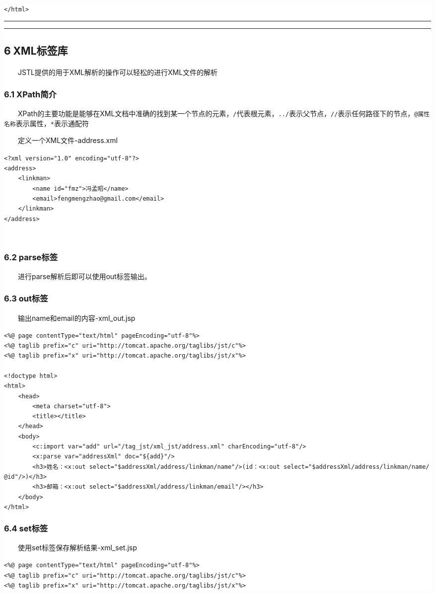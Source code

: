 	</html>
***

***

<h2 id="6">6 XML标签库</h2>

&emsp;&emsp;JSTL提供的用于XML解析的操作可以轻松的进行XML文件的解析

<h3 id="6.1">6.1 XPath简介</h3>

&emsp;&emsp;XPath的主要功能是能够在XML文档中准确的找到某一个节点的元素，`/`代表根元素，`../`表示父节点，`//`表示任何路径下的节点，`@属性名称`表示属性，`*`表示通配符

&emsp;&emsp;定义一个XML文件-address.xml

	<?xml version="1.0" encoding="utf-8"?>
	<address>
		<linkman>
			<name id="fmz">冯孟昭</name>
			<email>fengmengzhao@gmail.com</email>
		</linkman>
	</address>

&emsp;&emsp;

<h3 id="6.2">6.2 parse标签</h3>

&emsp;&emsp;进行parse解析后即可以使用out标签输出。

<h3 id="6.3">6.3 out标签</h3>

&emsp;&emsp;输出name和email的内容-xml_out.jsp

	<%@ page contentType="text/html" pageEncoding="utf-8"%>
	<%@ taglib prefix="c" uri="http://tomcat.apache.org/taglibs/jst/c"%>
	<%@ taglib prefix="x" uri="http://tomcat.apache.org/taglibs/jst/x"%>

	<!doctype html>
	<html>
		<head>
			<meta charset="utf-8">
			<title></title>
		</head>
		<body>
			<c:import var="add" url="/tag_jst/xml_jst/address.xml" charEncoding="utf-8"/>
			<x:parse var="addressXml" doc="${add}"/>
			<h3>姓名：<x:out select="$addressXml/address/linkman/name"/>(id：<x:out select="$addressXml/address/linkman/name/@id"/>)</h3>
			<h3>邮箱：<x:out select="$addressXml/address/linkman/email"/></h3>
		</body>
	</html>

<h3 id="6.4">6.4 set标签</h3>

&emsp;&emsp;使用set标签保存解析结果-xml_set.jsp

	<%@ page contentType="text/html" pageEncoding="utf-8"%>
	<%@ taglib prefix="c" uri="http://tomcat.apache.org/taglibs/jst/c"%>
	<%@ taglib prefix="x" uri="http://tomcat.apache.org/taglibs/jst/x"%>
